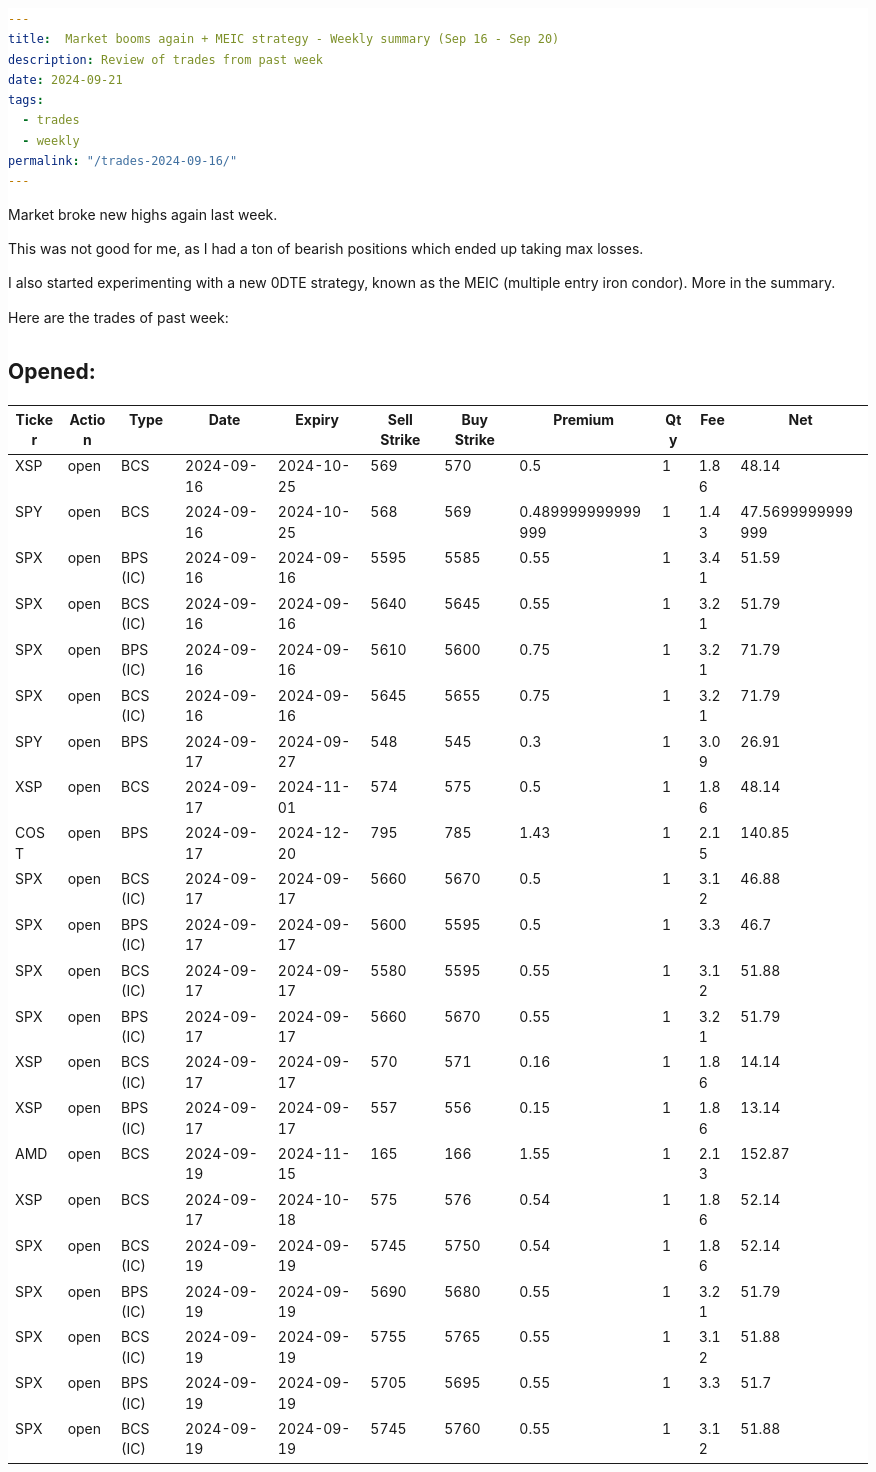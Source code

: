 ```yaml
---
title:  Market booms again + MEIC strategy - Weekly summary (Sep 16 - Sep 20)
description: Review of trades from past week
date: 2024-09-21
tags:
  - trades
  - weekly
permalink: "/trades-2024-09-16/"
---
```


Market broke new highs again last week.

This was not good for me, as I had a ton of bearish positions which ended up taking max losses.

I also started experimenting with a new 0DTE strategy, known as the MEIC (multiple entry iron condor).  More in the summary.

Here are the trades of past week:

## Opened:


<div class="trade-table weekly full-width">

|**Ticker**|**Action**|**Type**|**Date**|**Expiry**|**Sell Strike**|**Buy Strike**|**Premium**|**Qty**|**Fee**|**Net**|
|---|---|---|---|---|---|---|---|---|---|---|
| XSP  | open | BCS      | 2024-09-16 | 2024-10-25 | 569  | 570  | 0.5               | 1   | 1.86 | 48.14            |
| SPY  | open | BCS      | 2024-09-16 | 2024-10-25 | 568  | 569  | 0.489999999999999 | 1   | 1.43 | 47.5699999999999 |
| SPX  | open | BPS (IC) | 2024-09-16 | 2024-09-16 | 5595 | 5585 | 0.55              | 1   | 3.41 | 51.59            |
| SPX  | open | BCS (IC) | 2024-09-16 | 2024-09-16 | 5640 | 5645 | 0.55              | 1   | 3.21 | 51.79            |
| SPX  | open | BPS (IC) | 2024-09-16 | 2024-09-16 | 5610 | 5600 | 0.75              | 1   | 3.21 | 71.79            |
| SPX  | open | BCS (IC) | 2024-09-16 | 2024-09-16 | 5645 | 5655 | 0.75              | 1   | 3.21 | 71.79            |
| SPY  | open | BPS      | 2024-09-17 | 2024-09-27 | 548  | 545  | 0.3               | 1   | 3.09 | 26.91            |
| XSP  | open | BCS      | 2024-09-17 | 2024-11-01 | 574  | 575  | 0.5               | 1   | 1.86 | 48.14            |
| COST | open | BPS      | 2024-09-17 | 2024-12-20 | 795  | 785  | 1.43              | 1   | 2.15 | 140.85           |
| SPX  | open | BCS (IC) | 2024-09-17 | 2024-09-17 | 5660 | 5670 | 0.5               | 1   | 3.12 | 46.88            |
| SPX  | open | BPS (IC) | 2024-09-17 | 2024-09-17 | 5600 | 5595 | 0.5               | 1   | 3.3  | 46.7             |
| SPX  | open | BCS (IC) | 2024-09-17 | 2024-09-17 | 5580 | 5595 | 0.55              | 1   | 3.12 | 51.88            |
| SPX  | open | BPS (IC) | 2024-09-17 | 2024-09-17 | 5660 | 5670 | 0.55              | 1   | 3.21 | 51.79            |
| XSP  | open | BCS (IC) | 2024-09-17 | 2024-09-17 | 570  | 571  | 0.16              | 1   | 1.86 | 14.14            |
| XSP  | open | BPS (IC) | 2024-09-17 | 2024-09-17 | 557  | 556  | 0.15              | 1   | 1.86 | 13.14            |
| AMD  | open | BCS      | 2024-09-19 | 2024-11-15 | 165  | 166  | 1.55              | 1   | 2.13 | 152.87           |
| XSP  | open | BCS      | 2024-09-17 | 2024-10-18 | 575  | 576  | 0.54              | 1   | 1.86 | 52.14            |
| SPX  | open | BCS (IC) | 2024-09-19 | 2024-09-19 | 5745 | 5750 | 0.54              | 1   | 1.86 | 52.14            |
| SPX  | open | BPS (IC) | 2024-09-19 | 2024-09-19 | 5690 | 5680 | 0.55              | 1   | 3.21 | 51.79            |
| SPX  | open | BCS (IC) | 2024-09-19 | 2024-09-19 | 5755 | 5765 | 0.55              | 1   | 3.12 | 51.88            |
| SPX  | open | BPS (IC) | 2024-09-19 | 2024-09-19 | 5705 | 5695 | 0.55              | 1   | 3.3  | 51.7             |
| SPX  | open | BCS (IC) | 2024-09-19 | 2024-09-19 | 5745 | 5760 | 0.55              | 1   | 3.12 | 51.88            |
